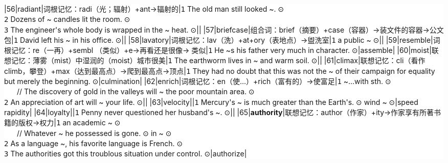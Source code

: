 |56|<font title="[ˈreɪdiənt]" onclick="alert('[ˈreɪdiənt]')">radiant</font>|词根记忆：radi（光；辐射）+ant→辐射的|<kbd title="a. ① 容光焕发的，喜形于色的" onclick="alert('a. ① 容光焕发的，喜形于色的')">1</kbd> The old man still looked ~. <font title="那位老人看起来仍然容光焕发。" onclick="alert('那位老人看起来仍然容光焕发。')">⊙</font><br /><kbd title="② 光芒四射的，光辉灿烂的" onclick="alert('② 光芒四射的，光辉灿烂的')">2</kbd> Dozens of ~ candles lit the room. <font title="几十根光芒四射的蜡烛将房间照得通明。" onclick="alert('几十根光芒四射的蜡烛将房间照得通明。')">⊙</font><br /><kbd title="③ 辐射的" onclick="alert('③ 辐射的')">3</kbd> The engineer's whole body is wrapped in the ~ heat. <font title="工程师的整个身体都被笼罩在辐射热中。" onclick="alert('工程师的整个身体都被笼罩在辐射热中。')">⊙</font>||
|57|<font title="[ˈbriːfkeɪs]" onclick="alert('[ˈbriːfkeɪs]')">briefcase</font>|组合词：brief（摘要）+case（容器）→装文件的容器→公文包|<kbd title="n. 公文包，公事包" onclick="alert('n. 公文包，公事包')">1</kbd> David left his ~ in his office. <font title="戴维把公文包落在了办公室。" onclick="alert('戴维把公文包落在了办公室。')">⊙</font>||
|58|<font title="[ˈlævətri]" onclick="alert('[ˈlævətri]')">lavatory</font>|词根记忆：lav（洗）+at+ory（表地点）→盥洗室|<kbd title="n. 厕所，盥洗室" onclick="alert('n. 厕所，盥洗室')">1</kbd> a public ~ <font title="公共厕所" onclick="alert('公共厕所')">⊙</font>||
|59|<font title="[rɪˈzembl]" onclick="alert('[rɪˈzembl]')">resemble</font>|词根记忆：re（一再）+sembl （类似）+e→再看还是很像→ 类似|<kbd title="vt. 像，类似" onclick="alert('vt. 像，类似')">1</kbd> He ~s his father very much in character. <font title="他在性格上非常像他父亲。" onclick="alert('他在性格上非常像他父亲。')">⊙</font>|<font title="（v. 集合）" onclick="alert('（v. 集合）')">assemble</font>|
|60|<font title="[mɔɪst]" onclick="alert('[mɔɪst]')">moist</font>|联想记忆：薄雾（mist）中湿润的（moist）城市很美|<kbd title="a. 潮湿的，湿润的" onclick="alert('a. 潮湿的，湿润的')">1</kbd> The earthworm lives in ~ and warm soil. <font title="蚯蚓生活在潮湿温暖的土壤里。" onclick="alert('蚯蚓生活在潮湿温暖的土壤里。')">⊙</font>||
|61|<font title="[ˈklaɪmæks]" onclick="alert('[ˈklaɪmæks]')">climax</font>|联想记忆：cli（看作climb，攀登）+max（达到最高点）→爬到最高点→顶点|<kbd title="n. 顶点；高潮" onclick="alert('n. 顶点；高潮')">1</kbd> They had no doubt that this was not the ~ of their campaign for equality but merely the beginning. <font title="他们坚信自己争取平等的运动仍未达到高潮，而仅仅是个开始。" onclick="alert('他们坚信自己争取平等的运动仍未达到高潮，而仅仅是个开始。')">⊙</font>|<font title="（n. 顶点）" onclick="alert('（n. 顶点）')">culmination</font>|
|62|<font title="[ɪnˈrɪtʃ]" onclick="alert('[ɪnˈrɪtʃ]')">enrich</font>|词根记忆：en（使…）+rich（富有的）→使富足|<kbd title="vt. ① 使富足；使肥沃" onclick="alert('vt. ① 使富足；使肥沃')">1</kbd> ~…with sth. <font title="美化；使变肥沃，加料于…" onclick="alert('美化；使变肥沃，加料于…')">⊙</font><br />&emsp;&ensp; // The discovery of gold in the valleys will ~ the poor mountain area. <font title="山谷里发现了黄金，这将使那个贫穷的山区富裕起来。" onclick="alert('山谷里发现了黄金，这将使那个贫穷的山区富裕起来。')">⊙</font><br /><kbd title="② 使充实，丰富；使更有意义" onclick="alert('② 使充实，丰富；使更有意义')">2</kbd> An appreciation of art will ~ your life. <font title="欣赏艺术会使你的生活丰富多彩。" onclick="alert('欣赏艺术会使你的生活丰富多彩。')">⊙</font>||
|63|<font title="[vəˈlɒsəti]" onclick="alert('[vəˈlɒsəti]')">velocity</font>||<kbd title="n. 速度；速率" onclick="alert('n. 速度；速率')">1</kbd> Mercury's ~ is much greater than the Earth's. <font title="水星的速度要比地球的快得多。" onclick="alert('水星的速度要比地球的快得多。')">⊙</font> wind ~ <font title="风速" onclick="alert('风速')">⊙</font>|<font title="（n. 迅速；速度；速率）" onclick="alert('（n. 迅速；速度；速率）')">speed</font><br /><font title="（n. 速度；迅速）" onclick="alert('（n. 速度；迅速）')">rapidity</font>|
|64|<font title="[ˈlɔɪəlti]" onclick="alert('[ˈlɔɪəlti]')">loyalty</font>||<kbd title="n. 忠诚，忠心" onclick="alert('n. 忠诚，忠心')">1</kbd> Penny never questioned her husband's ~. <font title="彭妮从未怀疑过她丈夫的忠诚。" onclick="alert('彭妮从未怀疑过她丈夫的忠诚。')">⊙</font>||
|65|<b title="[ɔːˈθɒrəti]" onclick="alert('[ɔːˈθɒrəti]')">authority</b>|联想记忆：author（作家）+ity→作家享有所著书籍的版权→权力|<kbd title="n. ① 权力；威信；权威" onclick="alert('n. ① 权力；威信；权威')">1</kbd> an academic ~ <font title="学术权威" onclick="alert('学术权威')">⊙</font><br />&emsp;&ensp; // Whatever ~ he possessed is gone. <font title="他失去了曾经拥有的一切权力。" onclick="alert('他失去了曾经拥有的一切权力。')">⊙</font> in ~ <font title="有权" onclick="alert('有权')">⊙</font><br /><kbd title="② 学术权威，专家；权威的典籍" onclick="alert('② 学术权威，专家；权威的典籍')">2</kbd> As a language ~, his favorite language is French. <font title="作为语言方面的权威，他最喜欢的语言是法语。" onclick="alert('作为语言方面的权威，他最喜欢的语言是法语。')">⊙</font><br /><kbd title="③ [pl.]当局，官方" onclick="alert('③ [pl.]当局，官方')">3</kbd> The authorities got this troublous situation under control. <font title="当局控制住了这种动荡不安的局面。" onclick="alert('当局控制住了这种动荡不安的局面。')">⊙</font>|<font title="（vt. 批准）" onclick="alert('（vt. 批准）')">authorize</font>|
